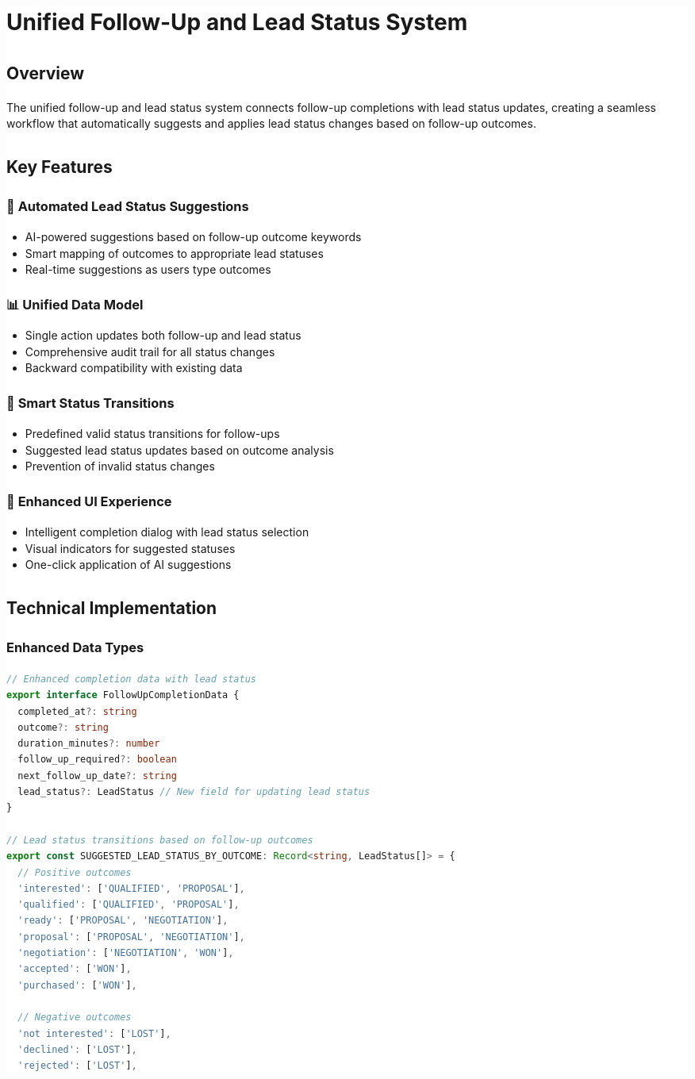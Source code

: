 # Unified Follow-Up and Lead Status System

## Overview

The unified follow-up and lead status system connects follow-up completions with lead status updates, creating a seamless workflow that automatically suggests and applies lead status changes based on follow-up outcomes.

## Key Features

### 🔄 **Automated Lead Status Suggestions**
- AI-powered suggestions based on follow-up outcome keywords
- Smart mapping of outcomes to appropriate lead statuses
- Real-time suggestions as users type outcomes

### 📊 **Unified Data Model**
- Single action updates both follow-up and lead status
- Comprehensive audit trail for all status changes
- Backward compatibility with existing data

### 🎯 **Smart Status Transitions**
- Predefined valid status transitions for follow-ups
- Suggested lead status updates based on outcome analysis
- Prevention of invalid status changes

### 📱 **Enhanced UI Experience**
- Intelligent completion dialog with lead status selection
- Visual indicators for suggested statuses
- One-click application of AI suggestions

## Technical Implementation

### Enhanced Data Types

```typescript
// Enhanced completion data with lead status
export interface FollowUpCompletionData {
  completed_at?: string
  outcome?: string
  duration_minutes?: number
  follow_up_required?: boolean
  next_follow_up_date?: string
  lead_status?: LeadStatus // New field for updating lead status
}

// Lead status transitions based on follow-up outcomes
export const SUGGESTED_LEAD_STATUS_BY_OUTCOME: Record<string, LeadStatus[]> = {
  // Positive outcomes
  'interested': ['QUALIFIED', 'PROPOSAL'],
  'qualified': ['QUALIFIED', 'PROPOSAL'],
  'ready': ['PROPOSAL', 'NEGOTIATION'],
  'proposal': ['PROPOSAL', 'NEGOTIATION'],
  'negotiation': ['NEGOTIATION', 'WON'],
  'accepted': ['WON'],
  'purchased': ['WON'],
  
  // Negative outcomes
  'not interested': ['LOST'],
  'declined': ['LOST'],
  'rejected': ['LOST'],
```